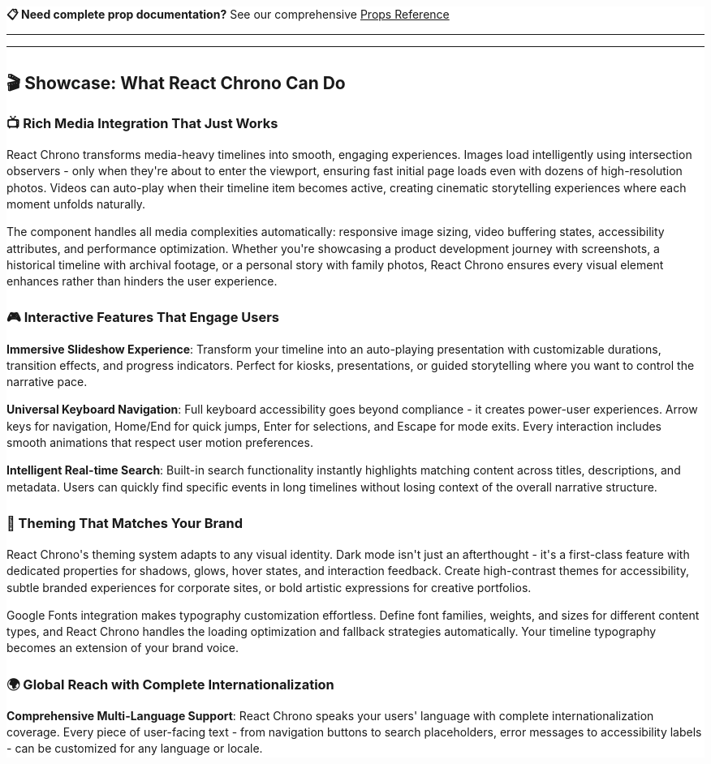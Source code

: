 **📋 Need complete prop documentation?** See our comprehensive [Props Reference](./PROPS-REFERENCE.md)

---

---

## 🎬 Showcase: What React Chrono Can Do

### 📺 Rich Media Integration That Just Works

React Chrono transforms media-heavy timelines into smooth, engaging experiences. Images load intelligently using intersection observers - only when they're about to enter the viewport, ensuring fast initial page loads even with dozens of high-resolution photos. Videos can auto-play when their timeline item becomes active, creating cinematic storytelling experiences where each moment unfolds naturally.

The component handles all media complexities automatically: responsive image sizing, video buffering states, accessibility attributes, and performance optimization. Whether you're showcasing a product development journey with screenshots, a historical timeline with archival footage, or a personal story with family photos, React Chrono ensures every visual element enhances rather than hinders the user experience.

### 🎮 Interactive Features That Engage Users

**Immersive Slideshow Experience**: Transform your timeline into an auto-playing presentation with customizable durations, transition effects, and progress indicators. Perfect for kiosks, presentations, or guided storytelling where you want to control the narrative pace.

**Universal Keyboard Navigation**: Full keyboard accessibility goes beyond compliance - it creates power-user experiences. Arrow keys for navigation, Home/End for quick jumps, Enter for selections, and Escape for mode exits. Every interaction includes smooth animations that respect user motion preferences.

**Intelligent Real-time Search**: Built-in search functionality instantly highlights matching content across titles, descriptions, and metadata. Users can quickly find specific events in long timelines without losing context of the overall narrative structure.

### 🎨 Theming That Matches Your Brand

React Chrono's theming system adapts to any visual identity. Dark mode isn't just an afterthought - it's a first-class feature with dedicated properties for shadows, glows, hover states, and interaction feedback. Create high-contrast themes for accessibility, subtle branded experiences for corporate sites, or bold artistic expressions for creative portfolios.

Google Fonts integration makes typography customization effortless. Define font families, weights, and sizes for different content types, and React Chrono handles the loading optimization and fallback strategies automatically. Your timeline typography becomes an extension of your brand voice.

### 🌍 Global Reach with Complete Internationalization

**Comprehensive Multi-Language Support**: React Chrono speaks your users' language with complete internationalization coverage. Every piece of user-facing text - from navigation buttons to search placeholders, error messages to accessibility labels - can be customized for any language or locale.
